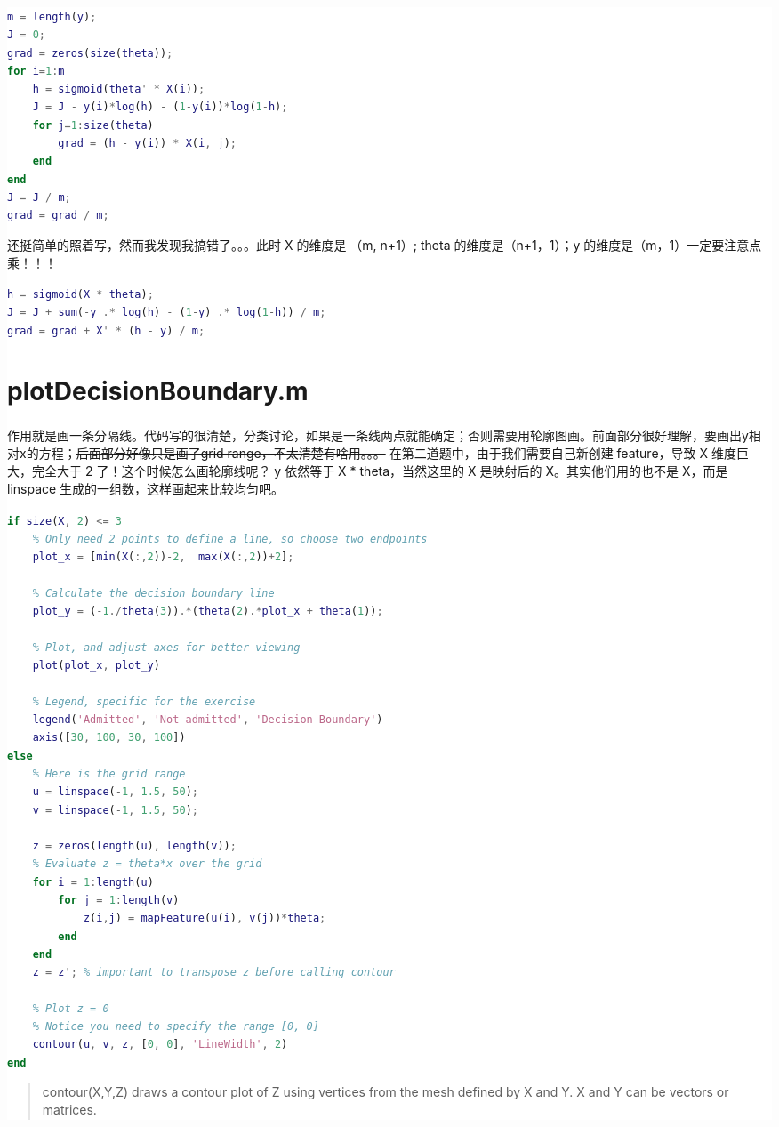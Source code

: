 ```matlab
m = length(y);
J = 0;
grad = zeros(size(theta));
for i=1:m
    h = sigmoid(theta' * X(i));
    J = J - y(i)*log(h) - (1-y(i))*log(1-h);
    for j=1:size(theta)
        grad = (h - y(i)) * X(i, j);
    end
end
J = J / m;
grad = grad / m;
```
还挺简单的照着写，然而我发现我搞错了。。。此时 X 的维度是 （m, n+1）; theta 的维度是（n+1，1）；y 的维度是（m，1）一定要注意点乘！！！

```matlab
h = sigmoid(X * theta);
J = J + sum(-y .* log(h) - (1-y) .* log(1-h)) / m;
grad = grad + X' * (h - y) / m;
```
# plotDecisionBoundary.m
作用就是画一条分隔线。代码写的很清楚，分类讨论，如果是一条线两点就能确定；否则需要用轮廓图画。前面部分很好理解，要画出y相对x的方程；~~后面部分好像只是画了grid range，不太清楚有啥用。。。~~
在第二道题中，由于我们需要自己新创建 feature，导致 X 维度巨大，完全大于 2 了！这个时候怎么画轮廓线呢？ y 依然等于 X * theta，当然这里的 X 是映射后的 X。其实他们用的也不是 X，而是 linspace 生成的一组数，这样画起来比较均匀吧。

```matlab
if size(X, 2) <= 3
    % Only need 2 points to define a line, so choose two endpoints
    plot_x = [min(X(:,2))-2,  max(X(:,2))+2];

    % Calculate the decision boundary line
    plot_y = (-1./theta(3)).*(theta(2).*plot_x + theta(1));

    % Plot, and adjust axes for better viewing
    plot(plot_x, plot_y)
    
    % Legend, specific for the exercise
    legend('Admitted', 'Not admitted', 'Decision Boundary')
    axis([30, 100, 30, 100])
else
    % Here is the grid range
    u = linspace(-1, 1.5, 50);
    v = linspace(-1, 1.5, 50);

    z = zeros(length(u), length(v));
    % Evaluate z = theta*x over the grid
    for i = 1:length(u)
        for j = 1:length(v)
            z(i,j) = mapFeature(u(i), v(j))*theta;
        end
    end
    z = z'; % important to transpose z before calling contour

    % Plot z = 0
    % Notice you need to specify the range [0, 0]
    contour(u, v, z, [0, 0], 'LineWidth', 2)
end
```
> contour(X,Y,Z) draws a contour plot of Z using vertices from the mesh defined by X and Y. X and Y can be vectors or matrices.
 
